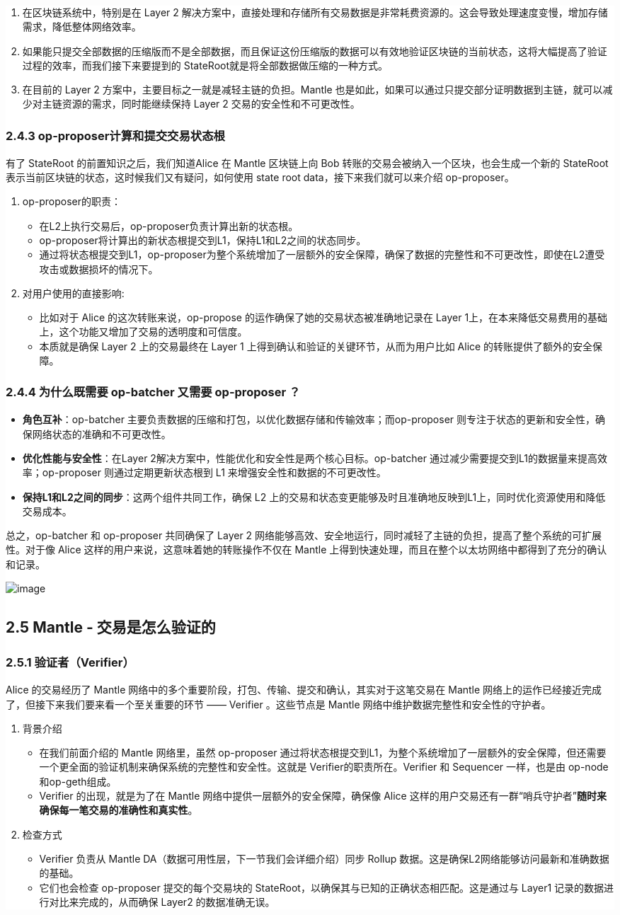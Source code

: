 1. 在区块链系统中，特别是在 Layer 2 解决方案中，直接处理和存储所有交易数据是非常耗费资源的。这会导致处理速度变慢，增加存储需求，降低整体网络效率。

2. 如果能只提交全部数据的压缩版而不是全部数据，而且保证这份压缩版的数据可以有效地验证区块链的当前状态，这将大幅提高了验证过程的效率，而我们接下来要提到的 StateRoot就是将全部数据做压缩的一种方式。

3. 在目前的 Layer 2 方案中，主要目标之一就是减轻主链的负担。Mantle 也是如此，如果可以通过只提交部分证明数据到主链，就可以减少对主链资源的需求，同时能继续保持 Layer 2 交易的安全性和不可更改性。



### 2.4.3 op-proposer计算和提交交易状态根

有了 StateRoot 的前置知识之后，我们知道Alice 在 Mantle 区块链上向 Bob 转账的交易会被纳入一个区块，也会生成一个新的 StateRoot 表示当前区块链的状态，这时候我们又有疑问，如何使用 state root data，接下来我们就可以来介绍 op-proposer。

1. op-proposer的职责：
   - 在L2上执行交易后，op-proposer负责计算出新的状态根。
   - op-proposer将计算出的新状态根提交到L1，保持L1和L2之间的状态同步。
   - 通过将状态根提交到L1，op-proposer为整个系统增加了一层额外的安全保障，确保了数据的完整性和不可更改性，即使在L2遭受攻击或数据损坏的情况下。

2. 对用户使用的直接影响:
   - 比如对于 Alice 的这次转账来说，op-propose 的运作确保了她的交易状态被准确地记录在 Layer 1上，在本来降低交易费用的基础上，这个功能又增加了交易的透明度和可信度。
   - 本质就是确保 Layer 2 上的交易最终在 Layer 1 上得到确认和验证的关键环节，从而为用户比如 Alice 的转账提供了额外的安全保障。



### 2.4.4 为什么既需要 op-batcher 又需要 op-proposer ？



- **角色互补**：op-batcher 主要负责数据的压缩和打包，以优化数据存储和传输效率；而op-proposer 则专注于状态的更新和安全性，确保网络状态的准确和不可更改性。
- **优化性能与安全性**：在Layer 2解决方案中，性能优化和安全性是两个核心目标。op-batcher 通过减少需要提交到L1的数据量来提高效率；op-proposer 则通过定期更新状态根到 L1 来增强安全性和数据的不可更改性。

- **保持L1和L2之间的同步**：这两个组件共同工作，确保 L2 上的交易和状态变更能够及时且准确地反映到L1上，同时优化资源使用和降低交易成本。



总之，op-batcher 和 op-proposer 共同确保了 Layer 2 网络能够高效、安全地运行，同时减轻了主链的负担，提高了整个系统的可扩展性。对于像 Alice 这样的用户来说，这意味着她的转账操作不仅在 Mantle 上得到快速处理，而且在整个以太坊网络中都得到了充分的确认和记录。

![image](./assets/84dadf2b-da69-4c78-bf26-5f53286a13f7.webp)



## 2.5 Mantle - 交易是怎么验证的

### 2.5.1 验证者（Verifier）

Alice 的交易经历了 Mantle 网络中的多个重要阶段，打包、传输、提交和确认，其实对于这笔交易在 Mantle 网络上的运作已经接近完成了，但接下来我们要来看一个至关重要的环节 —— Verifier 。这些节点是 Mantle 网络中维护数据完整性和安全性的守护者。

1. 背景介绍
   - 在我们前面介绍的 Mantle 网络里，虽然 op-proposer 通过将状态根提交到L1，为整个系统增加了一层额外的安全保障，但还需要一个更全面的验证机制来确保系统的完整性和安全性。这就是 Verifier的职责所在。Verifier 和 Sequencer 一样，也是由 op-node 和op-geth组成。
   - Verifier 的出现，就是为了在 Mantle 网络中提供一层额外的安全保障，确保像 Alice 这样的用户交易还有一群“哨兵守护者”**随时来确保每一笔交易的准确性和真实性**。

2. 检查方式
   - Verifier 负责从 Mantle DA（数据可用性层，下一节我们会详细介绍）同步 Rollup 数据。这是确保L2网络能够访问最新和准确数据的基础。
   - 它们也会检查 op-proposer 提交的每个交易块的 StateRoot，以确保其与已知的正确状态相匹配。这是通过与 Layer1 记录的数据进行对比来完成的，从而确保 Layer2 的数据准确无误。
